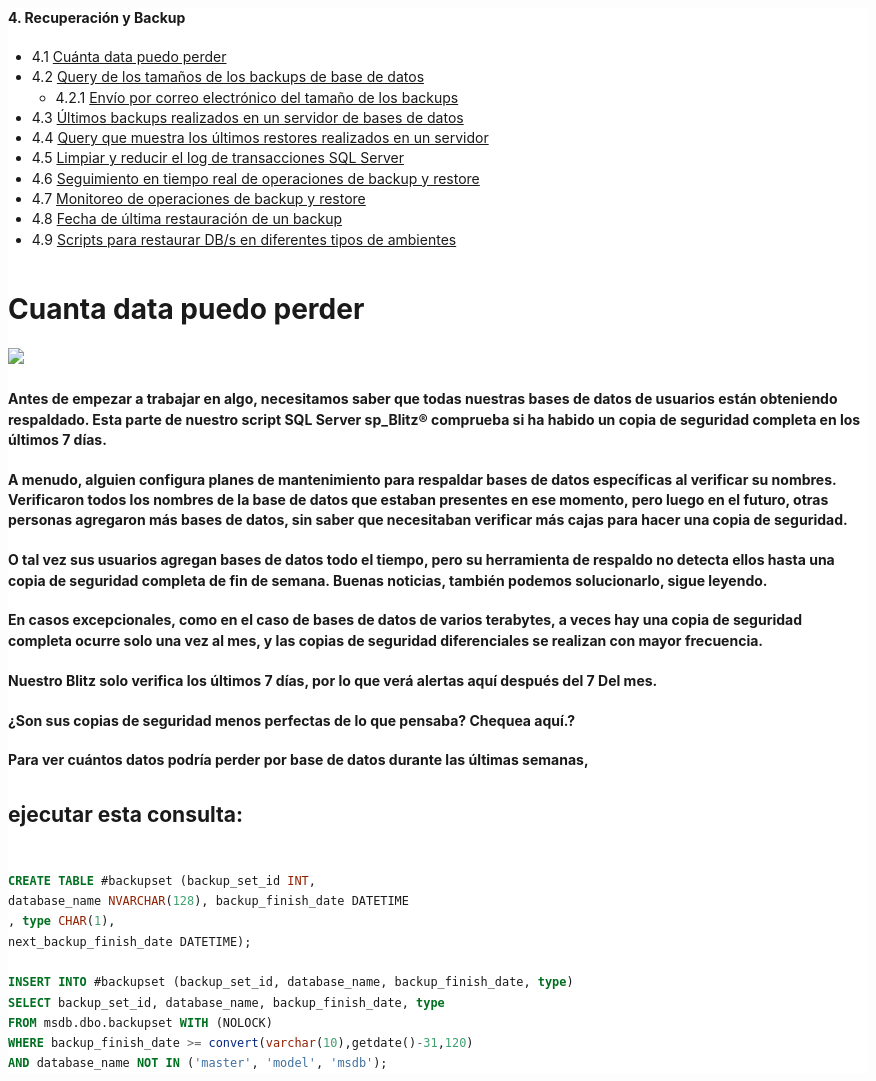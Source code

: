 #### **4. Recuperación y Backup**
- 4.1 [Cuánta data puedo perder](#dataperder)  
- 4.2 [Query de los tamaños de los backups de base de datos](#querybackup)  
    - 4.2.1 [Envío por correo electrónico del tamaño de los backups](#querybackup2)  
- 4.3 [Últimos backups realizados en un servidor de bases de datos](#ultimobackup)  
- 4.4 [Query que muestra los últimos restores realizados en un servidor](#queryrestoresql)  
- 4.5 [Limpiar y reducir el log de transacciones SQL Server](#limpiarlog)  
- 4.6 [Seguimiento en tiempo real de operaciones de backup y restore](#tiemporestore)  
- 4.7 [Monitoreo de operaciones de backup y restore](#tiempobkrestore)  
- 4.8 [Fecha de última restauración de un backup](#ultimarestauracion)  
- 4.9 [Scripts para restaurar DB/s en diferentes tipos de ambientes](#46)  


# 
# Cuanta data puedo perder<a name="dataperder"></a>
![](https://www.powerdata.es/hs-fs/hubfs/images/seguridad%20de%20datos%20cs.jpg?width=703&height=468&name=seguridad%20de%20datos%20cs.jpg)

#### Antes de empezar a trabajar en algo, necesitamos saber que todas nuestras bases de datos de usuarios están obteniendo respaldado. Esta parte de nuestro script SQL Server sp_Blitz® comprueba si ha habido un copia de seguridad completa en los últimos 7 días.

#### A menudo, alguien configura planes de mantenimiento para respaldar bases de datos específicas al verificar su nombres. Verificaron todos los nombres de la base de datos que estaban presentes en ese momento, pero luego en el futuro, otras personas agregaron más bases de datos, sin saber que necesitaban verificar más cajas para hacer una copia de seguridad.

#### O tal vez sus usuarios agregan bases de datos todo el tiempo, pero su herramienta de respaldo no detecta ellos hasta una copia de seguridad completa de fin de semana. Buenas noticias, también podemos solucionarlo, sigue leyendo.

#### En casos excepcionales, como en el caso de bases de datos de varios terabytes, a veces hay una copia de seguridad completa ocurre solo una vez al mes, y las copias de seguridad diferenciales se realizan con mayor frecuencia.
#### Nuestro Blitz solo verifica los últimos 7 días, por lo que verá alertas aquí después del 7 Del mes.

#### ¿Son sus copias de seguridad menos perfectas de lo que pensaba? Chequea aquí.?
#### Para ver cuántos datos podría perder por base de datos durante las últimas semanas,
## ejecutar esta consulta:
# 
~~~sql
CREATE TABLE #backupset (backup_set_id INT, 
database_name NVARCHAR(128), backup_finish_date DATETIME
, type CHAR(1), 
next_backup_finish_date DATETIME);

INSERT INTO #backupset (backup_set_id, database_name, backup_finish_date, type)
SELECT backup_set_id, database_name, backup_finish_date, type
FROM msdb.dbo.backupset WITH (NOLOCK)
WHERE backup_finish_date >= convert(varchar(10),getdate()-31,120)
AND database_name NOT IN ('master', 'model', 'msdb');
~~~
